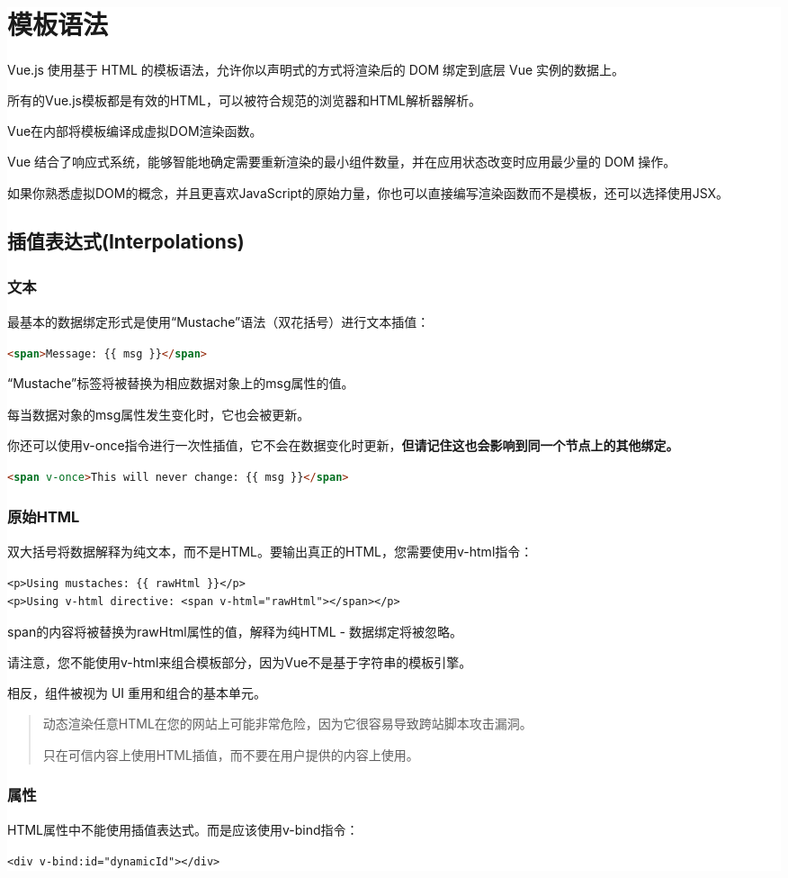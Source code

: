 # 模板语法

Vue.js 使用基于 HTML 的模板语法，允许你以声明式的方式将渲染后的 DOM 绑定到底层 Vue 实例的数据上。

所有的Vue.js模板都是有效的HTML，可以被符合规范的浏览器和HTML解析器解析。

Vue在内部将模板编译成虚拟DOM渲染函数。

Vue 结合了响应式系统，能够智能地确定需要重新渲染的最小组件数量，并在应用状态改变时应用最少量的 DOM 操作。

如果你熟悉虚拟DOM的概念，并且更喜欢JavaScript的原始力量，你也可以直接编写渲染函数而不是模板，还可以选择使用JSX。

## 插值表达式(Interpolations)

### 文本

最基本的数据绑定形式是使用“Mustache”语法（双花括号）进行文本插值：

```html
<span>Message: {{ msg }}</span>
```

“Mustache”标签将被替换为相应数据对象上的msg属性的值。

每当数据对象的msg属性发生变化时，它也会被更新。

你还可以使用v-once指令进行一次性插值，它不会在数据变化时更新，**但请记住这也会影响到同一个节点上的其他绑定。**

```html
<span v-once>This will never change: {{ msg }}</span>
```

### 原始HTML

双大括号将数据解释为纯文本，而不是HTML。要输出真正的HTML，您需要使用v-html指令：

```vue
<p>Using mustaches: {{ rawHtml }}</p>
<p>Using v-html directive: <span v-html="rawHtml"></span></p>
```

span的内容将被替换为rawHtml属性的值，解释为纯HTML - 数据绑定将被忽略。

请注意，您不能使用v-html来组合模板部分，因为Vue不是基于字符串的模板引擎。

相反，组件被视为 UI 重用和组合的基本单元。

>动态渲染任意HTML在您的网站上可能非常危险，因为它很容易导致跨站脚本攻击漏洞。
>
>只在可信内容上使用HTML插值，而不要在用户提供的内容上使用。

### 属性

HTML属性中不能使用插值表达式。而是应该使用v-bind指令：

```vue
<div v-bind:id="dynamicId"></div>
```
